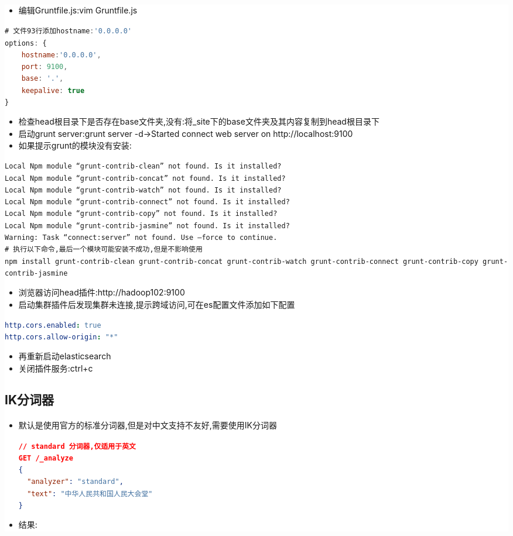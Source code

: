* 编辑Gruntfile.js:vim Gruntfile.js

```javascript
# 文件93行添加hostname:'0.0.0.0'
options: {
    hostname:'0.0.0.0',
    port: 9100,
    base: '.',
    keepalive: true
}
```

* 检查head根目录下是否存在base文件夹,没有:将_site下的base文件夹及其内容复制到head根目录下
* 启动grunt server:grunt server -d->Started connect web server on http://localhost:9100
* 如果提示grunt的模块没有安装:

```shell
Local Npm module “grunt-contrib-clean” not found. Is it installed? 
Local Npm module “grunt-contrib-concat” not found. Is it installed? 
Local Npm module “grunt-contrib-watch” not found. Is it installed? 
Local Npm module “grunt-contrib-connect” not found. Is it installed? 
Local Npm module “grunt-contrib-copy” not found. Is it installed? 
Local Npm module “grunt-contrib-jasmine” not found. Is it installed? 
Warning: Task “connect:server” not found. Use –force to continue. 
# 执行以下命令,最后一个模块可能安装不成功,但是不影响使用
npm install grunt-contrib-clean grunt-contrib-concat grunt-contrib-watch grunt-contrib-connect grunt-contrib-copy grunt-contrib-jasmine 
```

* 浏览器访问head插件:http://hadoop102:9100
* 启动集群插件后发现集群未连接,提示跨域访问,可在es配置文件添加如下配置

```yaml
http.cors.enabled: true
http.cors.allow-origin: "*"
```

* 再重新启动elasticsearch
* 关闭插件服务:ctrl+c



## IK分词器



* 默认是使用官方的标准分词器,但是对中文支持不友好,需要使用IK分词器

  ```json
  // standard 分词器,仅适用于英文
  GET /_analyze
  {
    "analyzer": "standard",
    "text": "中华人民共和国人民大会堂"
  }
  ```

* 结果:
